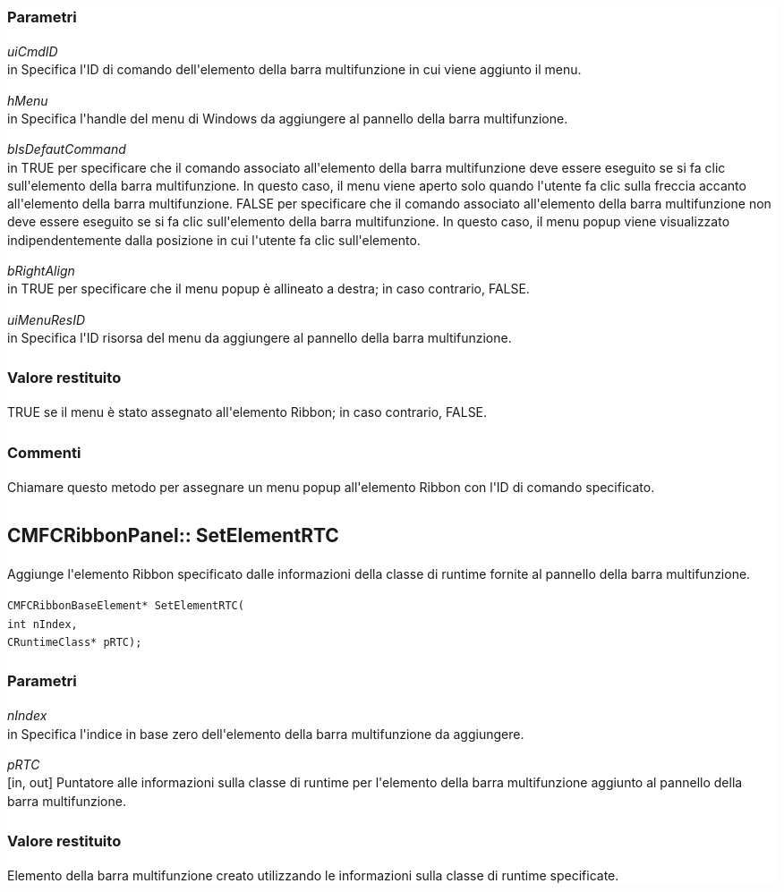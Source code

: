### <a name="parameters"></a>Parametri

*uiCmdID*<br/>
in Specifica l'ID di comando dell'elemento della barra multifunzione in cui viene aggiunto il menu.

*hMenu*<br/>
in Specifica l'handle del menu di Windows da aggiungere al pannello della barra multifunzione.

*bIsDefautCommand*<br/>
in TRUE per specificare che il comando associato all'elemento della barra multifunzione deve essere eseguito se si fa clic sull'elemento della barra multifunzione. In questo caso, il menu viene aperto solo quando l'utente fa clic sulla freccia accanto all'elemento della barra multifunzione. FALSE per specificare che il comando associato all'elemento della barra multifunzione non deve essere eseguito se si fa clic sull'elemento della barra multifunzione. In questo caso, il menu popup viene visualizzato indipendentemente dalla posizione in cui l'utente fa clic sull'elemento.

*bRightAlign*<br/>
in TRUE per specificare che il menu popup è allineato a destra; in caso contrario, FALSE.

*uiMenuResID*<br/>
in Specifica l'ID risorsa del menu da aggiungere al pannello della barra multifunzione.

### <a name="return-value"></a>Valore restituito

TRUE se il menu è stato assegnato all'elemento Ribbon; in caso contrario, FALSE.

### <a name="remarks"></a>Commenti

Chiamare questo metodo per assegnare un menu popup all'elemento Ribbon con l'ID di comando specificato.

## <a name="cmfcribbonpanelsetelementrtc"></a><a name="setelementrtc"></a> CMFCRibbonPanel:: SetElementRTC

Aggiunge l'elemento Ribbon specificato dalle informazioni della classe di runtime fornite al pannello della barra multifunzione.

```
CMFCRibbonBaseElement* SetElementRTC(
int nIndex,
CRuntimeClass* pRTC);
```

### <a name="parameters"></a>Parametri

*nIndex*<br/>
in Specifica l'indice in base zero dell'elemento della barra multifunzione da aggiungere.

*pRTC*<br/>
[in, out] Puntatore alle informazioni sulla classe di runtime per l'elemento della barra multifunzione aggiunto al pannello della barra multifunzione.

### <a name="return-value"></a>Valore restituito

Elemento della barra multifunzione creato utilizzando le informazioni sulla classe di runtime specificate.
